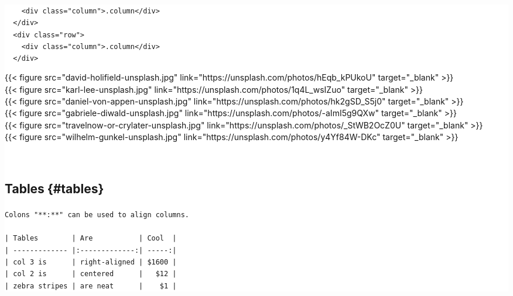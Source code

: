 ```
    <div class="column">.column</div>
  </div>
  <div class="row">
    <div class="column">.column</div>
  </div>
```

<div class="row">
  <div class="column">
    {{< figure src="david-holifield-unsplash.jpg" link="https://unsplash.com/photos/hEqb_kPUkoU" target="_blank" >}}
  </div>
  <div class="column">
    {{< figure src="karl-lee-unsplash.jpg" link="https://unsplash.com/photos/1q4L_wsIZuo" target="_blank" >}}
  </div>
  <div class="column">
    {{< figure src="daniel-von-appen-unsplash.jpg" link="https://unsplash.com/photos/hk2gSD_S5j0" target="_blank" >}}
  </div>
</div>
<div class="row">
  <div class="column">
    {{< figure src="gabriele-diwald-unsplash.jpg" link="https://unsplash.com/photos/-aImI5g9QXw" target="_blank" >}}
  </div>
  <div class="column">
    {{< figure src="travelnow-or-crylater-unsplash.jpg" link="https://unsplash.com/photos/_StWB2OcZ0U" target="_blank" >}}
  </div>
</div>
<div class="row">
  <div class="column">
    {{< figure src="wilhelm-gunkel-unsplash.jpg" link="https://unsplash.com/photos/y4Yf84W-DKc" target="_blank" >}}
  </div>
</div>


 &nbsp;    
## Tables {#tables}
 
```
Colons "**:**" can be used to align columns.
 
| Tables        | Are           | Cool  |
| ------------- |:-------------:| -----:|
| col 3 is      | right-aligned | $1600 |
| col 2 is      | centered      |   $12 |
| zebra stripes | are neat      |    $1 |
```
 